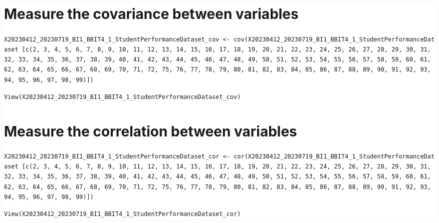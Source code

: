 # Measure the covariance between variables

`X20230412_20230719_BI1_BBIT4_1_StudentPerformanceDataset_cov <- cov(X20230412_20230719_BI1_BBIT4_1_StudentPerformanceDataset [c(2, 3, 4, 5, 6, 7, 8, 9, 10, 11, 12, 13, 14, 15, 16, 17, 18, 19, 20, 21, 22, 23, 24, 25, 26, 27, 28, 29, 30, 31, 32, 33, 34, 35, 36, 37, 38, 39, 40, 41, 42, 43, 44, 45, 46, 47, 48, 49, 50, 51, 52, 53, 54, 55, 56, 57, 58, 59, 60, 61, 62, 63, 64, 65, 66, 67, 68, 69, 70, 71, 72, 75, 76, 77, 78, 79, 80, 81, 82, 83, 84, 85, 86, 87, 88, 89, 90, 91, 92, 93, 94, 95, 96, 97, 98, 99)])`

`View(X20230412_20230719_BI1_BBIT4_1_StudentPerformanceDataset_cov)`

# Measure the correlation between variables

`X20230412_20230719_BI1_BBIT4_1_StudentPerformanceDataset_cor <- cor(X20230412_20230719_BI1_BBIT4_1_StudentPerformanceDataset [c(2, 3, 4, 5, 6, 7, 8, 9, 10, 11, 12, 13, 14, 15, 16, 17, 18, 19, 20, 21, 22, 23, 24, 25, 26, 27, 28, 29, 30, 31, 32, 33, 34, 35, 36, 37, 38, 39, 40, 41, 42, 43, 44, 45, 46, 47, 48, 49, 50, 51, 52, 53, 54, 55, 56, 57, 58, 59, 60, 61, 62, 63, 64, 65, 66, 67, 68, 69, 70, 71, 72, 75, 76, 77, 78, 79, 80, 81, 82, 83, 84, 85, 86, 87, 88, 89, 90, 91, 92, 93, 94, 95, 96, 97, 98, 99)])`

`View(X20230412_20230719_BI1_BBIT4_1_StudentPerformanceDataset_cor)`
